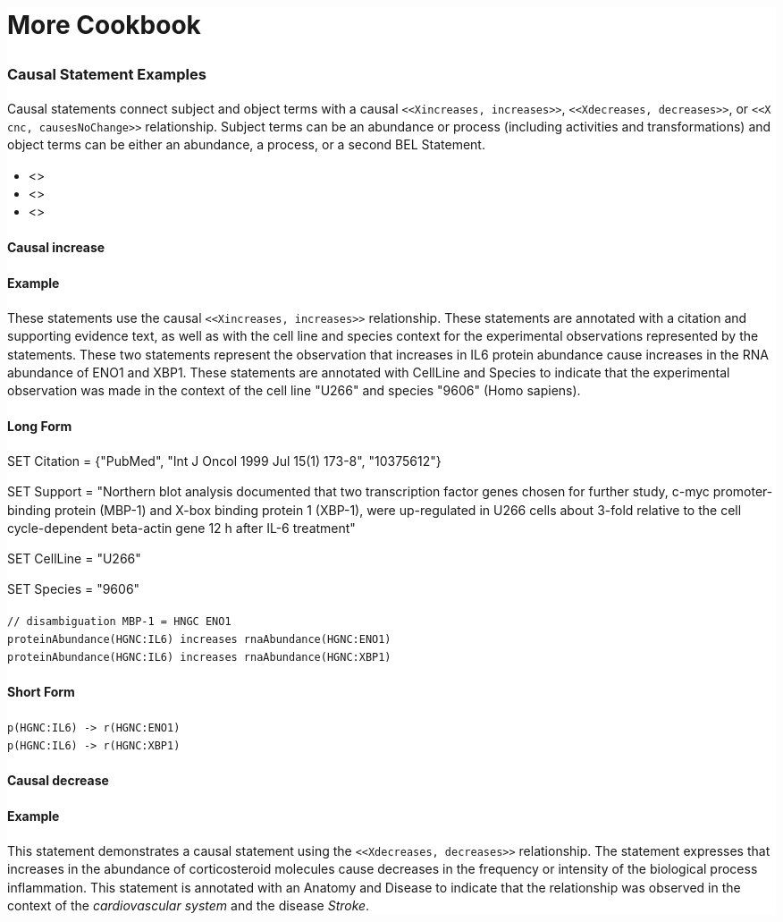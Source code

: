 # More Cookbook

### Causal Statement Examples

Causal statements connect subject and object terms with a causal `<<Xincreases, increases>>`, `<<Xdecreases, decreases>>`, or `<<Xcnc, causesNoChange>>` relationship. Subject terms can be an abundance or process \(including activities and transformations\) and object terms can be either an abundance, a process, or a second BEL Statement.

* &lt;&gt;
* &lt;&gt;
* &lt;&gt;

#### Causal increase

#### Example

These statements use the causal `<<Xincreases, increases>>` relationship. These statements are annotated with a citation and supporting evidence text, as well as with the cell line and species context for the experimental observations represented by the statements. These two statements represent the observation that increases in IL6 protein abundance cause increases in the RNA abundance of ENO1 and XBP1. These statements are annotated with CellLine and Species to indicate that the experimental observation was made in the context of the cell line "U266" and species "9606" \(Homo sapiens\).

#### Long Form

SET Citation = {"PubMed", "Int J Oncol 1999 Jul 15\(1\) 173-8", "10375612"}

SET Support = "Northern blot analysis documented that two transcription factor genes chosen for further study, c-myc promoter-binding protein \(MBP-1\) and X-box binding protein 1 \(XBP-1\), were up-regulated in U266 cells about 3-fold relative to the cell cycle-dependent beta-actin gene 12 h after IL-6 treatment"

SET CellLine = "U266"

SET Species = "9606"

```text
// disambiguation MBP-1 = HNGC ENO1
proteinAbundance(HGNC:IL6) increases rnaAbundance(HGNC:ENO1)
proteinAbundance(HGNC:IL6) increases rnaAbundance(HGNC:XBP1)
```

#### Short Form

```text
p(HGNC:IL6) -> r(HGNC:ENO1)
p(HGNC:IL6) -> r(HGNC:XBP1)
```

#### Causal decrease

#### Example

This statement demonstrates a causal statement using the `<<Xdecreases, decreases>>` relationship. The statement expresses that increases in the abundance of corticosteroid molecules cause decreases in the frequency or intensity of the biological process inflammation. This statement is annotated with an Anatomy and Disease to indicate that the relationship was observed in the context of the _cardiovascular system_ and the disease _Stroke_.
